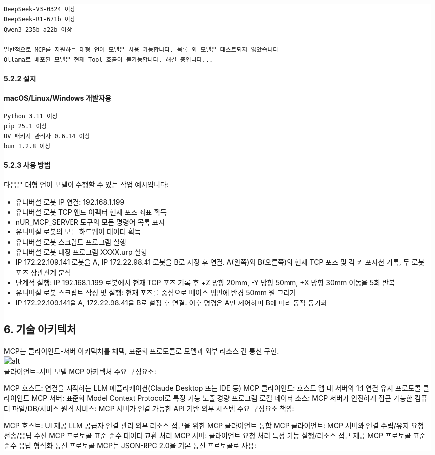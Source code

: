   ```text
  DeepSeek-V3-0324 이상
  DeepSeek-R1-671b 이상 
  Qwen3-235b-a22b 이상
  
  일반적으로 MCP를 지원하는 대형 언어 모델은 사용 가능합니다. 목록 외 모델은 테스트되지 않았습니다
  Ollama로 배포된 모델은 현재 Tool 호출이 불가능합니다. 해결 중입니다...
  ```

#### 5.2.2 설치

**macOS/Linux/Windows 개발자용**

```text
Python 3.11 이상
pip 25.1 이상
UV 패키지 관리자 0.6.14 이상
bun 1.2.8 이상
```

#### 5.2.3 사용 방법

다음은 대형 언어 모델이 수행할 수 있는 작업 예시입니다:

* 유니버설 로봇 IP 연결: 192.168.1.199
* 유니버설 로봇 TCP 엔드 이펙터 현재 포즈 좌표 획득
* nUR_MCP_SERVER 도구의 모든 명령어 목록 표시
* 유니버설 로봇의 모든 하드웨어 데이터 획득
* 유니버설 로봇 스크립트 프로그램 실행
* 유니버설 로봇 내장 프로그램 XXXX.urp 실행
* IP 172.22.109.141 로봇을 A, IP 172.22.98.41 로봇을 B로 지정 후 연결. A(왼쪽)와 B(오른쪽)의 현재 TCP 포즈 및 각 키 포지션 기록, 두 로봇 포즈 상관관계 분석
* 단계적 실행: IP 192.168.1.199 로봇에서 현재 TCP 포즈 기록 후 +Z 방향 20mm, -Y 방향 50mm, +X 방향 30mm 이동을 5회 반복
* 유니버설 로봇 스크립트 작성 및 실행: 현재 포즈를 중심으로 베이스 평면에 반경 50mm 원 그리기
* IP 172.22.109.141을 A, 172.22.98.41을 B로 설정 후 연결. 이후 명령은 A만 제어하며 B에 미러 동작 동기화

## 6. 기술 아키텍처

MCP는 클라이언트-서버 아키텍처를 채택, 표준화 프로토콜로 모델과 외부 리소스 간 통신 구현.  
![alt](./images/MCP.svg "mcp")  
클라이언트-서버 모델
MCP 아키텍처 주요 구성요소:

MCP 호스트: 연결을 시작하는 LLM 애플리케이션(Claude Desktop 또는 IDE 등)
MCP 클라이언트: 호스트 앱 내 서버와 1:1 연결 유지 프로토콜 클라이언트
MCP 서버: 표준화 Model Context Protocol로 특정 기능 노출 경량 프로그램
로컬 데이터 소스: MCP 서버가 안전하게 접근 가능한 컴퓨터 파일/DB/서비스
원격 서비스: MCP 서버가 연결 가능한 API 기반 외부 시스템
주요 구성요소 책임:

MCP 호스트:
UI 제공
LLM 공급자 연결 관리
외부 리소스 접근을 위한 MCP 클라이언트 통합
MCP 클라이언트:
MCP 서버와 연결 수립/유지
요청 전송/응답 수신
MCP 프로토콜 표준 준수 데이터 교환 처리
MCP 서버:
클라이언트 요청 처리
특정 기능 실행/리소스 접근 제공
MCP 프로토콜 표준 준수 응답 형식화
통신 프로토콜
MCP는 JSON-RPC 2.0을 기본 통신 프로토콜로 사용:  